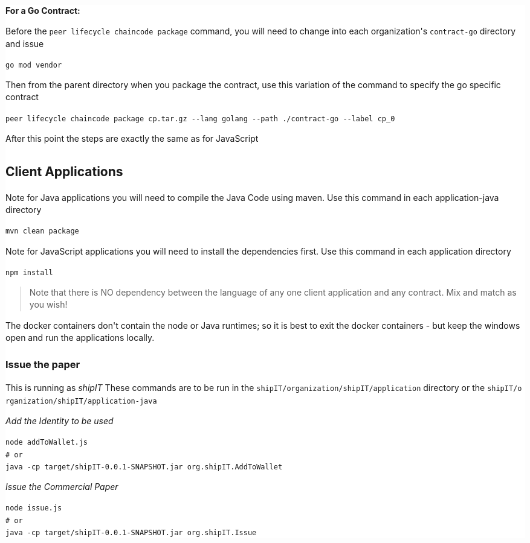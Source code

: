 **For a Go Contract:**

Before the `peer lifecycle chaincode package` command, you will need to change into each organization's `contract-go` directory and issue

```
go mod vendor
```

Then from the parent directory when you package the contract, use this variation of the command to specify the go specific contract

```
peer lifecycle chaincode package cp.tar.gz --lang golang --path ./contract-go --label cp_0
```

After this point the steps are exactly the same as for JavaScript

## Client Applications

Note for Java applications you will need to compile the Java Code using maven. Use this command in each application-java directory

```
mvn clean package
```

Note for JavaScript applications you will need to install the dependencies first. Use this command in each application directory

```
npm install
```

> Note that there is NO dependency between the language of any one client application and any contract. Mix and match as you wish!

The docker containers don't contain the node or Java runtimes; so it is best to exit the docker containers - but keep the windows open and run the applications locally.

### Issue the paper

This is running as _shipIT_ These commands are to be run in the
`shipIT/organization/shipIT/application` directory or the `shipIT/organization/shipIT/application-java`

_Add the Identity to be used_

```
node addToWallet.js
# or
java -cp target/shipIT-0.0.1-SNAPSHOT.jar org.shipIT.AddToWallet
```

_Issue the Commercial Paper_

```
node issue.js
# or
java -cp target/shipIT-0.0.1-SNAPSHOT.jar org.shipIT.Issue
```
